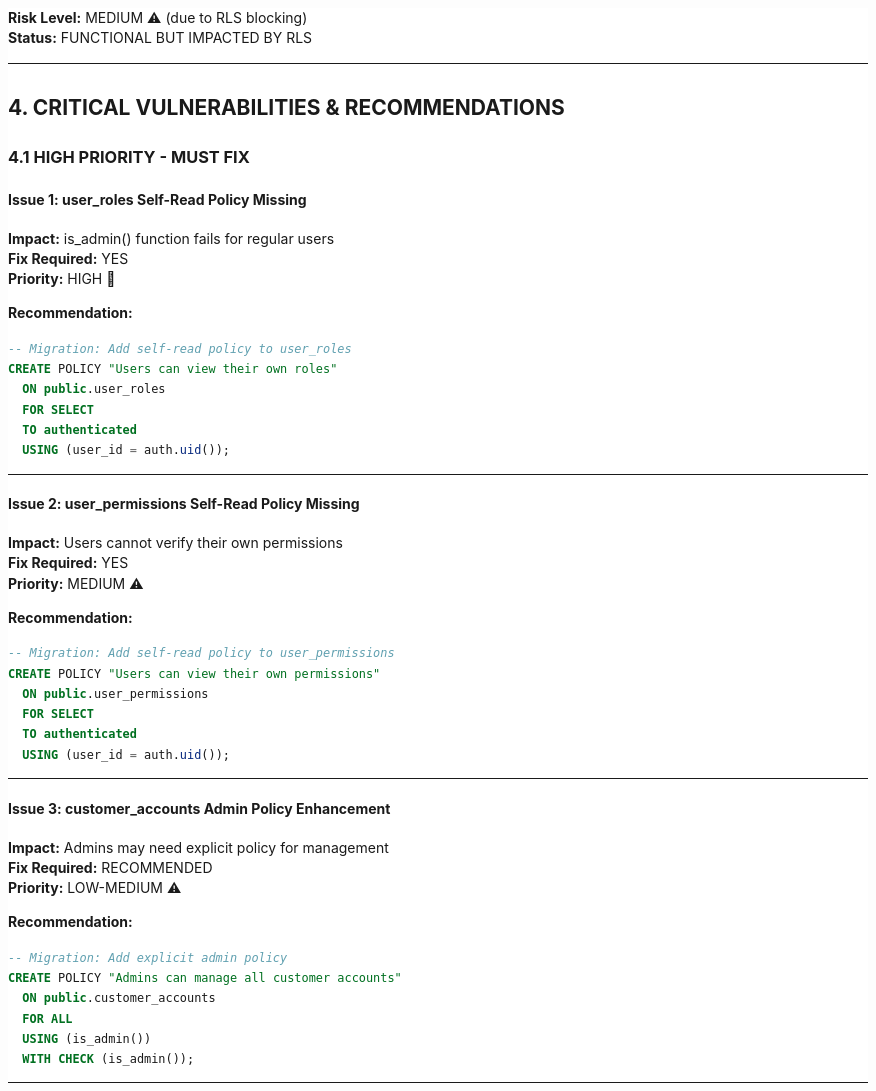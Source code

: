 **Risk Level:** MEDIUM ⚠️ (due to RLS blocking)  
**Status:** FUNCTIONAL BUT IMPACTED BY RLS

---

## 4. CRITICAL VULNERABILITIES & RECOMMENDATIONS

### 4.1 HIGH PRIORITY - MUST FIX

#### Issue 1: user_roles Self-Read Policy Missing
**Impact:** is_admin() function fails for regular users  
**Fix Required:** YES  
**Priority:** HIGH 🔴

**Recommendation:**
```sql
-- Migration: Add self-read policy to user_roles
CREATE POLICY "Users can view their own roles"
  ON public.user_roles
  FOR SELECT
  TO authenticated
  USING (user_id = auth.uid());
```

---

#### Issue 2: user_permissions Self-Read Policy Missing
**Impact:** Users cannot verify their own permissions  
**Fix Required:** YES  
**Priority:** MEDIUM ⚠️

**Recommendation:**
```sql
-- Migration: Add self-read policy to user_permissions
CREATE POLICY "Users can view their own permissions"
  ON public.user_permissions
  FOR SELECT
  TO authenticated
  USING (user_id = auth.uid());
```

---

#### Issue 3: customer_accounts Admin Policy Enhancement
**Impact:** Admins may need explicit policy for management  
**Fix Required:** RECOMMENDED  
**Priority:** LOW-MEDIUM ⚠️

**Recommendation:**
```sql
-- Migration: Add explicit admin policy
CREATE POLICY "Admins can manage all customer accounts"
  ON public.customer_accounts
  FOR ALL
  USING (is_admin())
  WITH CHECK (is_admin());
```

---